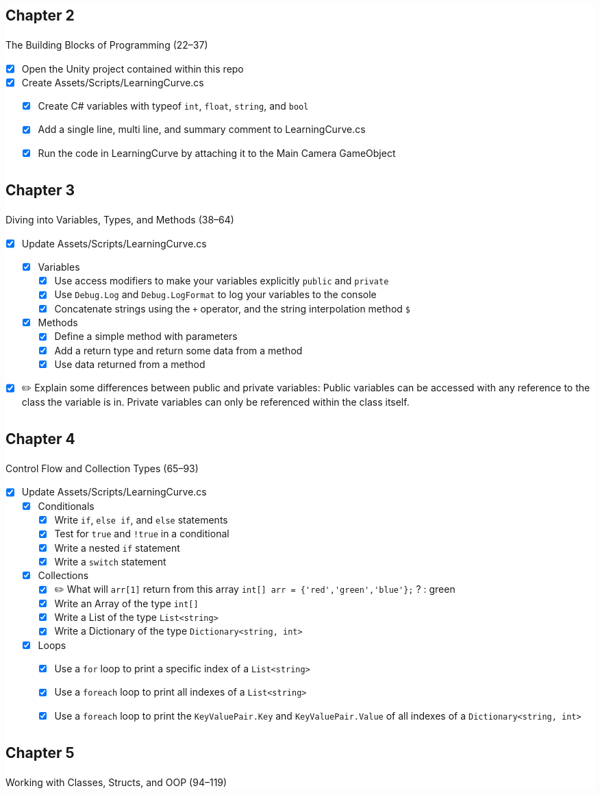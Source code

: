 
## Chapter 2
The Building Blocks of Programming (22–37)

- [X] Open the Unity project contained within this repo
- [X] Create Assets/Scripts/LearningCurve.cs
	- [X] Create C# variables with typeof `int`, `float`, `string`, and `bool`
	- [X] Add a single line, multi line, and summary comment to LearningCurve.cs
	- [X] Run the code in LearningCurve by attaching it to the Main Camera GameObject


## Chapter 3
Diving into Variables, Types, and Methods (38–64)

- [X] Update Assets/Scripts/LearningCurve.cs
	- [X] Variables
		- [X] Use access modifiers to make your variables explicitly `public` and `private`
		- [X] Use `Debug.Log` and `Debug.LogFormat` to log your variables to the console
		- [X] Concatenate strings using the `+` operator, and the string interpolation method `$`
	- [X] Methods
		- [X] Define a simple method with parameters
		- [X] Add a return type and return some data from a method
		- [X] Use data returned from a method
- [X] ✏️ Explain some differences between public and private variables: Public variables can be accessed with any reference to the class the variable is in. Private variables can only be referenced within the class itself.


## Chapter 4
Control Flow and Collection Types (65–93)

- [X] Update Assets/Scripts/LearningCurve.cs
	- [X] Conditionals
		- [X] Write `if`, `else if`, and `else` statements
		- [X] Test for `true` and `!true` in a conditional
		- [X] Write a nested `if` statement
		- [X] Write a `switch` statement
	- [X] Collections
		- [X] ✏️ What will `arr[1]` return from this array `int[] arr = {'red','green','blue'};` ? : green
		- [X] Write an Array of the type `int[]`
		- [X] Write a List of the type `List<string>`
		- [X] Write a Dictionary of the type `Dictionary<string, int>`
	- [X] Loops
		- [X] Use a `for` loop to print a specific index of a `List<string>`
		- [X] Use a `foreach` loop to print all indexes of a `List<string>`
		- [X] Use a `foreach` loop to print the `KeyValuePair.Key` and `KeyValuePair.Value` of all indexes of a `Dictionary<string, int>`



## Chapter 5
Working with Classes, Structs, and OOP (94–119)
